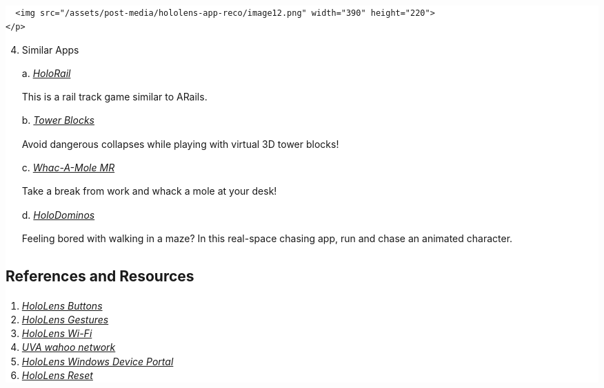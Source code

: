       <img src="/assets/post-media/hololens-app-reco/image12.png" width="390" height="220">
    </p>

4. Similar Apps 

      a. [*HoloRail*](https://www.microsoft.com/en-us/p/holorail/9nblggh519s0?activetab=pivot:overviewtab) 
      
      This is a rail track game similar to ARails.
      
      b. [*Tower Blocks*](https://www.microsoft.com/en-us/p/tower-blocks-beta/9nblggh4s3bn?activetab=pivot:overviewtab) 
      
      Avoid dangerous collapses while playing with virtual 3D tower blocks!
      
      c. [*Whac-A-Mole MR*](https://www.microsoft.com/en-us/p/whac-a-mole-mr/9nz3vr32n6w1?activetab=pivot:overviewtab) 
      
      Take a break from work and whack a mole at your desk!
      
      d. [*HoloDominos*](https://www.microsoft.com/en-us/p/holodominos/9n2vsml9ppss?activetab=pivot:overviewtab) 
      
      Feeling bored with walking in a maze? In this real-space chasing app, run and chase an animated character.

        

## References and Resources
  1. [*HoloLens Buttons*](https://support.microsoft.com/en-us/help/4028481/hololens-find-out-what-the-hololens-buttons-do)
  2. [*HoloLens Gestures*](https://docs.microsoft.com/en-us/windows/mixed-reality/gestures)
  3. [*HoloLens Wi-Fi*](https://docs.microsoft.com/en-us/windows/mixed-reality/connecting-to-wi-fi-on-hololens)
  4. [*UVA wahoo network*](https://virginia.service-now.com/its?id=itsweb_kb_article&sys_id=ca13d12bdb8153404f32fb671d961969)
  5. [*HoloLens Windows Device Portal*](https://docs.microsoft.com/en-us/windows/mixed-reality/using-the-windows-device-portal)
  6. [*HoloLens Reset*](https://support.microsoft.com/en-us/help/13452/hololens-restart-reset-or-recover-hololens)
 
